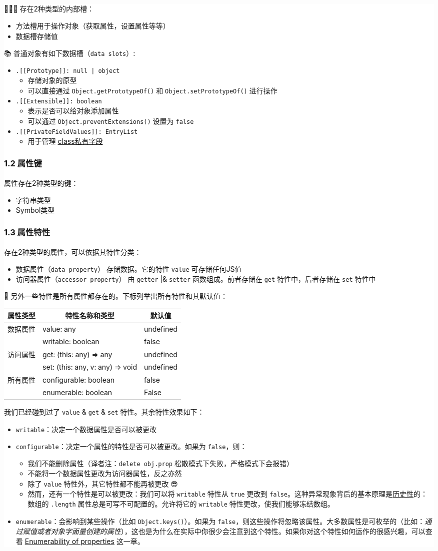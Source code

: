 👩🏻‍🏫 存在2种类型的内部槽：

- 方法槽用于操作对象（获取属性，设置属性等等）
- 数据槽存储值

📚 普通对象有如下数据槽（`data slots`）:

- `.[[Prototype]]: null | object`
  - 存储对象的原型
  - 可以直接通过 `Object.getPrototypeOf()` 和 `Object.setPrototypeOf()` 进行操作
- `.[[Extensible]]: boolean`
  - 表示是否可以给对象添加属性
  - 可以通过 `Object.preventExtensions()` 设置为 `false`
- `.[[PrivateFieldValues]]: EntryList`
  - 用于管理 [class私有字段](https://2ality.com/2019/07/private-class-fields.html)



<p id="1.2"></p>



### 1.2 属性键

属性存在2种类型的键：

- 字符串类型
- Symbol类型



<p id="1.3"></p>



### 1.3 属性特性

存在2种类型的属性，可以依据其特性分类：

- 数据属性（`data property`） 存储数据。它的特性 `value` 可存储任何JS值
- 访问器属性（`accessor property`） 由 `getter` |& `setter` 函数组成。前者存储在 `get` 特性中，后者存储在 `set` 特性中

🚀 另外一些特性是所有属性都存在的。下标列举出所有特性和其默认值：

| 属性类型 | 特性名称和类型                   | 默认值    |
| -------- | -------------------------------- | --------- |
| 数据属性 | value: any                       | undefined |
|          | writable: boolean                | false     |
| 访问属性 | get: (this: any) => any          | undefined |
|          | set: (this: any, v: any) => void | undefined |
| 所有属性 | configurable: boolean            | false     |
|          | enumerable: boolean              | False     |

我们已经碰到过了 `value` & `get` & `set` 特性。其余特性效果如下：

- `writable`：决定一个数据属性是否可以被更改
- `configurable`：决定一个属性的特性是否可以被更改。如果为 `false`，则：
  - 我们不能删除属性（译者注：`delete obj.prop` 松散模式下失败，严格模式下会报错）
  - 不能将一个数据属性更改为访问器属性，反之亦然
  - 除了 `value` 特性外，其它特性都不能再被更改 😎
  - 然而，还有一个特性是可以被更改：我们可以将 `writable` 特性从 `true` 更改到 `false`。这种异常现象背后的基本原理是[历史性](https://stackoverflow.com/questions/9829817/why-can-i-set-enumerability-and-writability-of-unconfigurable-property-descrip/9843191#9843191)的：数组的 `.length` 属性总是可写不可配置的。允许将它的 `writable` 特性更改，使我们能够冻结数组。
- `enumerable`：会影响到某些操作（比如 `Object.keys()`）。如果为 `false`，则这些操作将忽略该属性。大多数属性是可枚举的（比如：*通过赋值或者对象字面量创建的属性*），这也是为什么在实际中你很少会注意到这个特性。如果你对这个特性如何运作的很感兴趣，可以查看 [Enumerability of properties](https://exploringjs.com/deep-js/ch_enumerability.html) 这一章。


  [propertyKey]: 'abc',